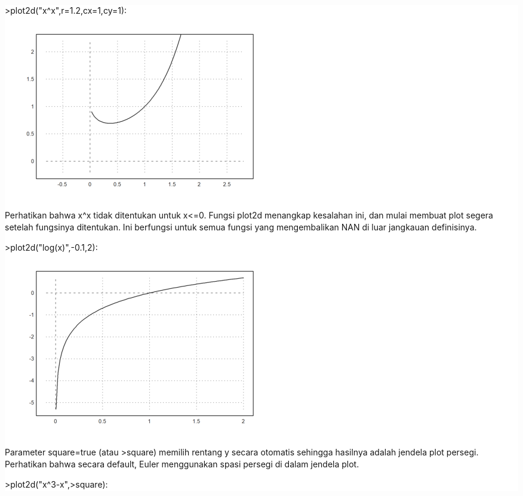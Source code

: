 \>plot2d("x^x",r=1.2,cx=1,cy=1):


![images/Eka%20Nurhayati_22305141016_EMTPlot2D-015.png](images/Eka%20Nurhayati_22305141016_EMTPlot2D-015.png)

Perhatikan bahwa x^x tidak ditentukan untuk x&lt;=0. Fungsi plot2d
menangkap kesalahan ini, dan mulai membuat plot segera setelah
fungsinya ditentukan. Ini berfungsi untuk semua fungsi yang
mengembalikan NAN di luar jangkauan definisinya.


\>plot2d("log(x)",-0.1,2):


![images/Eka%20Nurhayati_22305141016_EMTPlot2D-016.png](images/Eka%20Nurhayati_22305141016_EMTPlot2D-016.png)

Parameter square=true (atau &gt;square) memilih rentang y secara otomatis
sehingga hasilnya adalah jendela plot persegi. Perhatikan bahwa secara
default, Euler menggunakan spasi persegi di dalam jendela plot.


\>plot2d("x^3-x",\>square):

